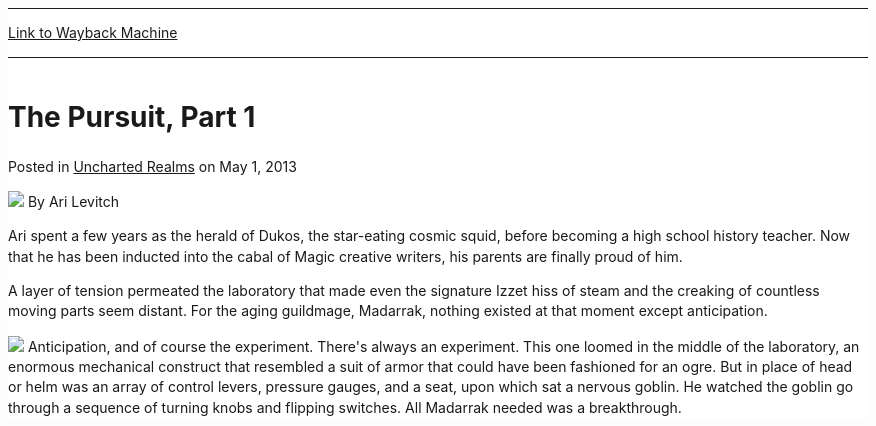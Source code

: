 
---
[Link to Wayback Machine](https://web.archive.org/web/20151206033743/http://magic.wizards.com/en/articles/archive/uncharted-realms/pursuit-part-1-2013-05-01)

[_metadata_:author]:- "Ari Levitch"
[_metadata_:description]:- "A layer of tension permeated the laboratory that made even the signature Izzet hiss of steam and the creaking of countless moving parts seem distant. For the aging guildmage, Madarrak, nothing existed at that moment except anticipation."
[_metadata_:generator]:- "Drupal 7 (http://drupal.org)"
[_metadata_:node]:- "696181"
[_metadata_:publish_date]:- "2013-05-01"
[_metadata_:source]:- "div-main-content"
[_metadata_:title]:- "The Pursuit, Part 1"
[_metadata_:wayback_capture_timestamp]:- "2015-12-06 03:37:43"
[_metadata_:wayback_raw_url]:- "https://web.archive.org/web/20151206033743id_/http://magic.wizards.com/en/articles/archive/uncharted-realms/pursuit-part-1-2013-05-01"
[_metadata_:wayback_url]:- "http://magic.wizards.com/en/articles/archive/uncharted-realms/pursuit-part-1-2013-05-01"
---


The Pursuit, Part 1
===================



 Posted in [Uncharted Realms](/en/articles/columns/uncharted-realms-archive)
 on May 1, 2013 






![](https://media.magic.wizards.com/styles/auth_small/public/images/person/authorpic_arilevitch.jpg)
By Ari Levitch




Ari spent a few years as the herald of Dukos, the star-eating cosmic squid, before becoming a high school history teacher. Now that he has been inducted into the cabal of Magic creative writers, his parents are finally proud of him. 







A layer of tension permeated the laboratory that made even the signature Izzet hiss of steam and the creaking of countless moving parts seem distant. For the aging guildmage, Madarrak, nothing existed at that moment except anticipation.


[![](https://media.magic.wizards.com/image_legacy_migration/images/magic/daily/ur/ur245_izzetboilerworks.jpg)](http://gatherer.wizards.com/Pages/Card/Details.aspx?multiverseid=292733)
Anticipation, and of course the experiment. There's always an experiment. This one loomed in the middle of the laboratory, an enormous mechanical construct that resembled a suit of armor that could have been fashioned for an ogre. But in place of head or helm was an array of control levers, pressure gauges, and a seat, upon which sat a nervous goblin. He watched the goblin go through a sequence of turning knobs and flipping switches. All Madarrak needed was a breakthrough.
